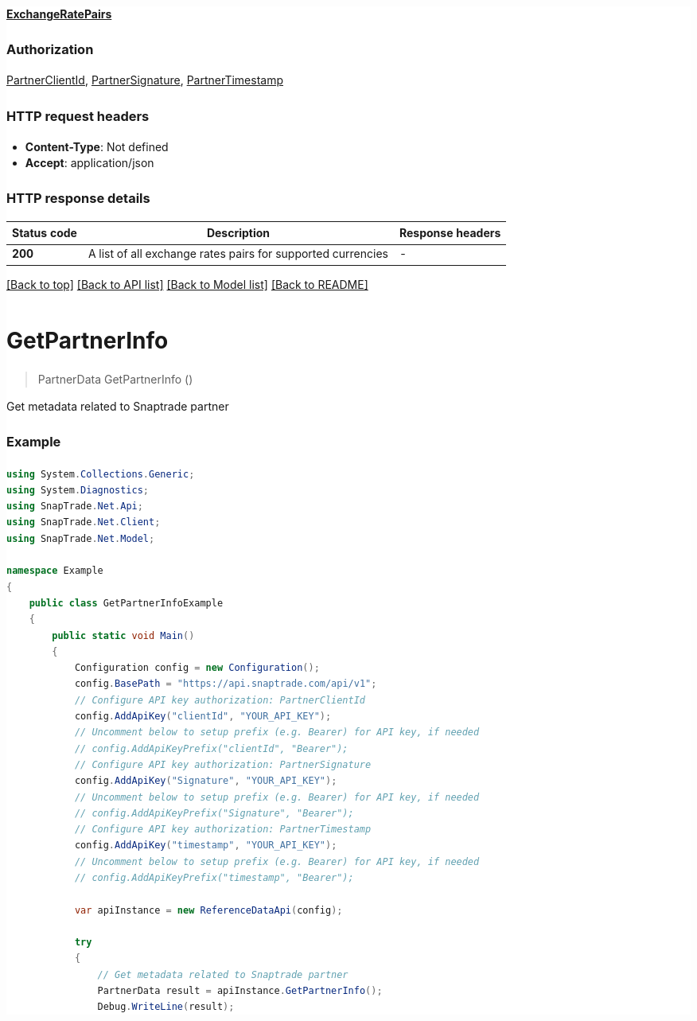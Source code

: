 [**ExchangeRatePairs**](ExchangeRatePairs.md)

### Authorization

[PartnerClientId](../README.md#PartnerClientId), [PartnerSignature](../README.md#PartnerSignature), [PartnerTimestamp](../README.md#PartnerTimestamp)

### HTTP request headers

 - **Content-Type**: Not defined
 - **Accept**: application/json


### HTTP response details
| Status code | Description | Response headers |
|-------------|-------------|------------------|
| **200** | A list of all exchange rates pairs for supported currencies |  -  |

[[Back to top]](#) [[Back to API list]](../README.md#documentation-for-api-endpoints) [[Back to Model list]](../README.md#documentation-for-models) [[Back to README]](../README.md)

<a name="getpartnerinfo"></a>
# **GetPartnerInfo**
> PartnerData GetPartnerInfo ()

Get metadata related to Snaptrade partner

### Example
```csharp
using System.Collections.Generic;
using System.Diagnostics;
using SnapTrade.Net.Api;
using SnapTrade.Net.Client;
using SnapTrade.Net.Model;

namespace Example
{
    public class GetPartnerInfoExample
    {
        public static void Main()
        {
            Configuration config = new Configuration();
            config.BasePath = "https://api.snaptrade.com/api/v1";
            // Configure API key authorization: PartnerClientId
            config.AddApiKey("clientId", "YOUR_API_KEY");
            // Uncomment below to setup prefix (e.g. Bearer) for API key, if needed
            // config.AddApiKeyPrefix("clientId", "Bearer");
            // Configure API key authorization: PartnerSignature
            config.AddApiKey("Signature", "YOUR_API_KEY");
            // Uncomment below to setup prefix (e.g. Bearer) for API key, if needed
            // config.AddApiKeyPrefix("Signature", "Bearer");
            // Configure API key authorization: PartnerTimestamp
            config.AddApiKey("timestamp", "YOUR_API_KEY");
            // Uncomment below to setup prefix (e.g. Bearer) for API key, if needed
            // config.AddApiKeyPrefix("timestamp", "Bearer");

            var apiInstance = new ReferenceDataApi(config);

            try
            {
                // Get metadata related to Snaptrade partner
                PartnerData result = apiInstance.GetPartnerInfo();
                Debug.WriteLine(result);
```